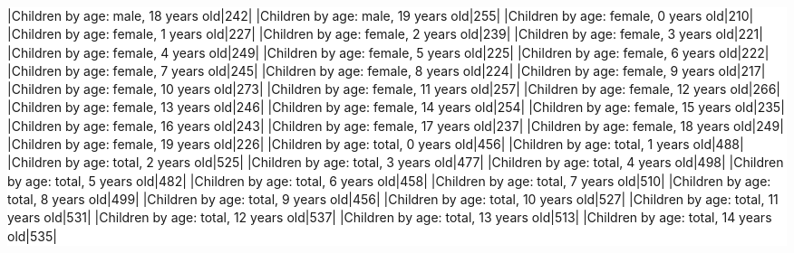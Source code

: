 |Children by age: male, 18 years old|242|
|Children by age: male, 19 years old|255|
|Children by age: female, 0 years old|210|
|Children by age: female, 1 years old|227|
|Children by age: female, 2 years old|239|
|Children by age: female, 3 years old|221|
|Children by age: female, 4 years old|249|
|Children by age: female, 5 years old|225|
|Children by age: female, 6 years old|222|
|Children by age: female, 7 years old|245|
|Children by age: female, 8 years old|224|
|Children by age: female, 9 years old|217|
|Children by age: female, 10 years old|273|
|Children by age: female, 11 years old|257|
|Children by age: female, 12 years old|266|
|Children by age: female, 13 years old|246|
|Children by age: female, 14 years old|254|
|Children by age: female, 15 years old|235|
|Children by age: female, 16 years old|243|
|Children by age: female, 17 years old|237|
|Children by age: female, 18 years old|249|
|Children by age: female, 19 years old|226|
|Children by age: total, 0 years old|456|
|Children by age: total, 1 years old|488|
|Children by age: total, 2 years old|525|
|Children by age: total, 3 years old|477|
|Children by age: total, 4 years old|498|
|Children by age: total, 5 years old|482|
|Children by age: total, 6 years old|458|
|Children by age: total, 7 years old|510|
|Children by age: total, 8 years old|499|
|Children by age: total, 9 years old|456|
|Children by age: total, 10 years old|527|
|Children by age: total, 11 years old|531|
|Children by age: total, 12 years old|537|
|Children by age: total, 13 years old|513|
|Children by age: total, 14 years old|535|